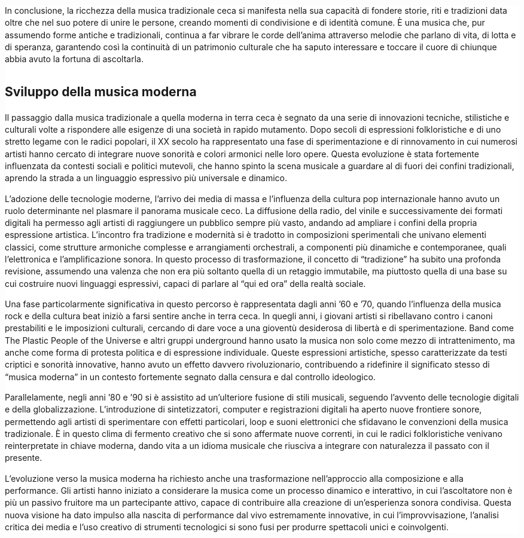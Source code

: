 In conclusione, la ricchezza della musica tradizionale ceca si manifesta nella sua capacità di fondere storie, riti e tradizioni data oltre che nel suo potere di unire le persone, creando momenti di condivisione e di identità comune. È una musica che, pur assumendo forme antiche e tradizionali, continua a far vibrare le corde dell’anima attraverso melodie che parlano di vita, di lotta e di speranza, garantendo così la continuità di un patrimonio culturale che ha saputo interessare e toccare il cuore di chiunque abbia avuto la fortuna di ascoltarla.


## Sviluppo della musica moderna

Il passaggio dalla musica tradizionale a quella moderna in terra ceca è segnato da una serie di innovazioni tecniche, stilistiche e culturali volte a rispondere alle esigenze di una società in rapido mutamento. Dopo secoli di espressioni folkloristiche e di uno stretto legame con le radici popolari, il XX secolo ha rappresentato una fase di sperimentazione e di rinnovamento in cui numerosi artisti hanno cercato di integrare nuove sonorità e colori armonici nelle loro opere. Questa evoluzione è stata fortemente influenzata da contesti sociali e politici mutevoli, che hanno spinto la scena musicale a guardare al di fuori dei confini tradizionali, aprendo la strada a un linguaggio espressivo più universale e dinamico.  
 
L’adozione delle tecnologie moderne, l’arrivo dei media di massa e l’influenza della cultura pop internazionale hanno avuto un ruolo determinante nel plasmare il panorama musicale ceco. La diffusione della radio, del vinile e successivamente dei formati digitali ha permesso agli artisti di raggiungere un pubblico sempre più vasto, andando ad ampliare i confini della propria espressione artistica. L’incontro fra tradizione e modernità si è tradotto in composizioni sperimentali che univano elementi classici, come strutture armoniche complesse e arrangiamenti orchestrali, a componenti più dinamiche e contemporanee, quali l’elettronica e l’amplificazione sonora. In questo processo di trasformazione, il concetto di “tradizione” ha subito una profonda revisione, assumendo una valenza che non era più soltanto quella di un retaggio immutabile, ma piuttosto quella di una base su cui costruire nuovi linguaggi espressivi, capaci di parlare al “qui ed ora” della realtà sociale.  
 
Una fase particolarmente significativa in questo percorso è rappresentata dagli anni ’60 e ’70, quando l’influenza della musica rock e della cultura beat iniziò a farsi sentire anche in terra ceca. In quegli anni, i giovani artisti si ribellavano contro i canoni prestabiliti e le imposizioni culturali, cercando di dare voce a una gioventù desiderosa di libertà e di sperimentazione. Band come The Plastic People of the Universe e altri gruppi underground hanno usato la musica non solo come mezzo di intrattenimento, ma anche come forma di protesta politica e di espressione individuale. Queste espressioni artistiche, spesso caratterizzate da testi criptici e sonorità innovative, hanno avuto un effetto davvero rivoluzionario, contribuendo a ridefinire il significato stesso di “musica moderna” in un contesto fortemente segnato dalla censura e dal controllo ideologico.  
 
Parallelamente, negli anni ’80 e ’90 si è assistito ad un’ulteriore fusione di stili musicali, seguendo l’avvento delle tecnologie digitali e della globalizzazione. L’introduzione di sintetizzatori, computer e registrazioni digitali ha aperto nuove frontiere sonore, permettendo agli artisti di sperimentare con effetti particolari, loop e suoni elettronici che sfidavano le convenzioni della musica tradizionale. È in questo clima di fermento creativo che si sono affermate nuove correnti, in cui le radici folkloristiche venivano reinterpretate in chiave moderna, dando vita a un idioma musicale che riusciva a integrare con naturalezza il passato con il presente.  
 
L’evoluzione verso la musica moderna ha richiesto anche una trasformazione nell’approccio alla composizione e alla performance. Gli artisti hanno iniziato a considerare la musica come un processo dinamico e interattivo, in cui l’ascoltatore non è più un passivo fruitore ma un partecipante attivo, capace di contribuire alla creazione di un’esperienza sonora condivisa. Questa nuova visione ha dato impulso alla nascita di performance dal vivo estremamente innovative, in cui l’improvvisazione, l’analisi critica dei media e l’uso creativo di strumenti tecnologici si sono fusi per produrre spettacoli unici e coinvolgenti.  
 